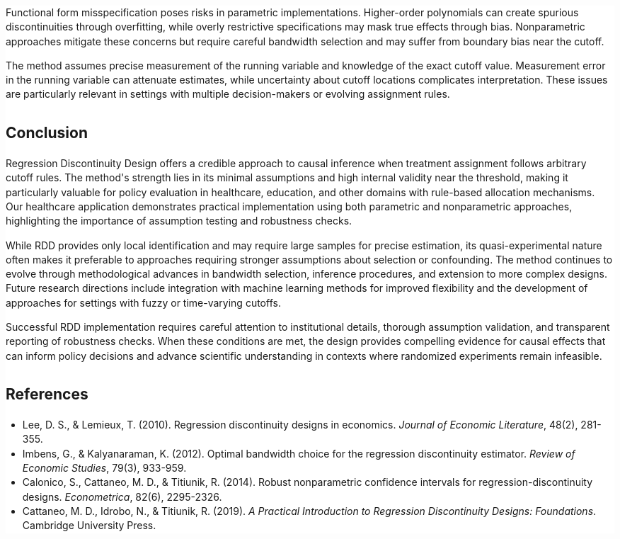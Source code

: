 Functional form misspecification poses risks in parametric implementations. Higher-order polynomials can create spurious discontinuities through overfitting, while overly restrictive specifications may mask true effects through bias. Nonparametric approaches mitigate these concerns but require careful bandwidth selection and may suffer from boundary bias near the cutoff.

The method assumes precise measurement of the running variable and knowledge of the exact cutoff value. Measurement error in the running variable can attenuate estimates, while uncertainty about cutoff locations complicates interpretation. These issues are particularly relevant in settings with multiple decision-makers or evolving assignment rules.

## Conclusion

Regression Discontinuity Design offers a credible approach to causal inference when treatment assignment follows arbitrary cutoff rules. The method's strength lies in its minimal assumptions and high internal validity near the threshold, making it particularly valuable for policy evaluation in healthcare, education, and other domains with rule-based allocation mechanisms. Our healthcare application demonstrates practical implementation using both parametric and nonparametric approaches, highlighting the importance of assumption testing and robustness checks.

While RDD provides only local identification and may require large samples for precise estimation, its quasi-experimental nature often makes it preferable to approaches requiring stronger assumptions about selection or confounding. The method continues to evolve through methodological advances in bandwidth selection, inference procedures, and extension to more complex designs. Future research directions include integration with machine learning methods for improved flexibility and the development of approaches for settings with fuzzy or time-varying cutoffs.

Successful RDD implementation requires careful attention to institutional details, thorough assumption validation, and transparent reporting of robustness checks. When these conditions are met, the design provides compelling evidence for causal effects that can inform policy decisions and advance scientific understanding in contexts where randomized experiments remain infeasible.

## References

* Lee, D. S., & Lemieux, T. (2010). Regression discontinuity designs in economics. *Journal of Economic Literature*, 48(2), 281-355.
* Imbens, G., & Kalyanaraman, K. (2012). Optimal bandwidth choice for the regression discontinuity estimator. *Review of Economic Studies*, 79(3), 933-959.
* Calonico, S., Cattaneo, M. D., & Titiunik, R. (2014). Robust nonparametric confidence intervals for regression-discontinuity designs. *Econometrica*, 82(6), 2295-2326.
* Cattaneo, M. D., Idrobo, N., & Titiunik, R. (2019). *A Practical Introduction to Regression Discontinuity Designs: Foundations*. Cambridge University Press.
